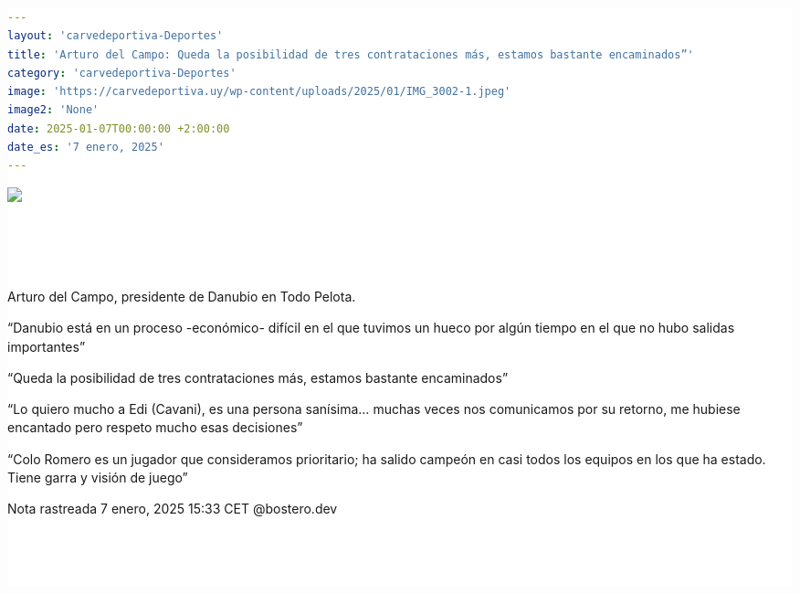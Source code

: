 ```yaml
---
layout: 'carvedeportiva-Deportes'
title: 'Arturo del Campo: Queda la posibilidad de tres contrataciones más, estamos bastante encaminados”'
category: 'carvedeportiva-Deportes'
image: 'https://carvedeportiva.uy/wp-content/uploads/2025/01/IMG_3002-1.jpeg'
image2: 'None'
date: 2025-01-07T00:00:00 +2:00:00
date_es: '7 enero, 2025'
---
```


<html>
<img style='width: 100%' src='{{ page.image | prepend: base.url }}'><div style='height: 75px'></div>
<p>Arturo del Campo, presidente de Danubio en Todo Pelota.</p><p>“Danubio está en un proceso -económico- difícil en el que tuvimos un hueco por algún tiempo en el que no hubo salidas importantes”  </p><p>“Queda la posibilidad de tres contrataciones más, estamos bastante encaminados” </p><p>“Lo quiero mucho a Edi (Cavani), es una persona sanísima… muchas veces nos comunicamos por su retorno, me hubiese encantado pero respeto mucho esas decisiones” </p><p>“Colo Romero es un jugador que consideramos prioritario; ha salido campeón en casi todos los equipos en los que ha estado. Tiene garra y visión de juego”</p><div class='info_rastreador text-muted'><p class='text-muted mt-3 mb-2'>Nota rastreada 7 enero, 2025 15:33 CET @bostero.dev</p></div>
<div style='height: 60px;'></div>
</html>
